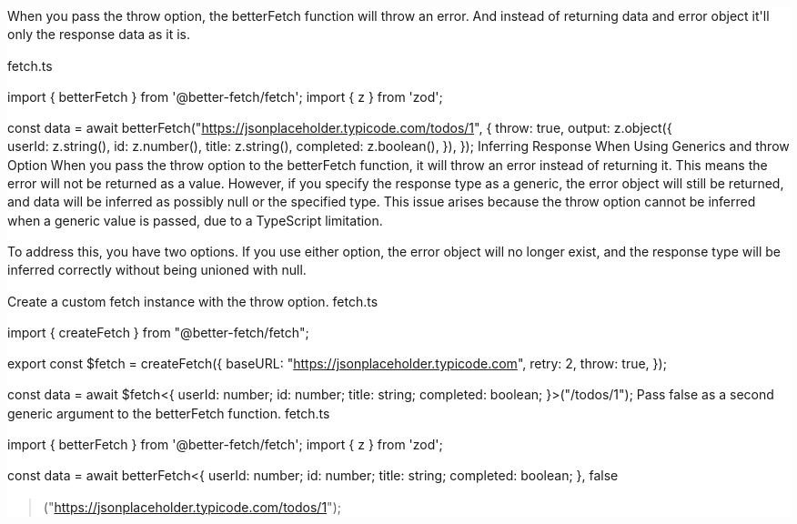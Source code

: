 When you pass the throw option, the betterFetch function will throw an error. And instead of returning data and error object it'll only the response data as it is.

fetch.ts

import { betterFetch } from '@better-fetch/fetch';
import { z } from 'zod';
 
const data = await betterFetch("https://jsonplaceholder.typicode.com/todos/1", {
    throw: true, 
    output: z.object({  
        userId: z.string(),
        id: z.number(),
        title: z.string(),
        completed: z.boolean(),
    }),
});
Inferring Response When Using Generics and throw Option
When you pass the throw option to the betterFetch function, it will throw an error instead of returning it. This means the error will not be returned as a value. However, if you specify the response type as a generic, the error object will still be returned, and data will be inferred as possibly null or the specified type. This issue arises because the throw option cannot be inferred when a generic value is passed, due to a TypeScript limitation.

To address this, you have two options. If you use either option, the error object will no longer exist, and the response type will be inferred correctly without being unioned with null.

Create a custom fetch instance with the throw option.
fetch.ts

import { createFetch } from "@better-fetch/fetch";
 
export const $fetch = createFetch({
  baseURL: "https://jsonplaceholder.typicode.com",
  retry: 2,
  throw: true,
}); 
 
 
const data = await $fetch<{
  userId: number;
  id: number;
  title: string;
  completed: boolean;
}>("/todos/1");
Pass false as a second generic argument to the betterFetch function.
fetch.ts

import { betterFetch } from '@better-fetch/fetch';
import { z } from 'zod';
 
const data = await betterFetch<{
    userId: number;
    id: number;
    title: string;
    completed: boolean;
}, 
false
>("https://jsonplaceholder.typicode.com/todos/1");
